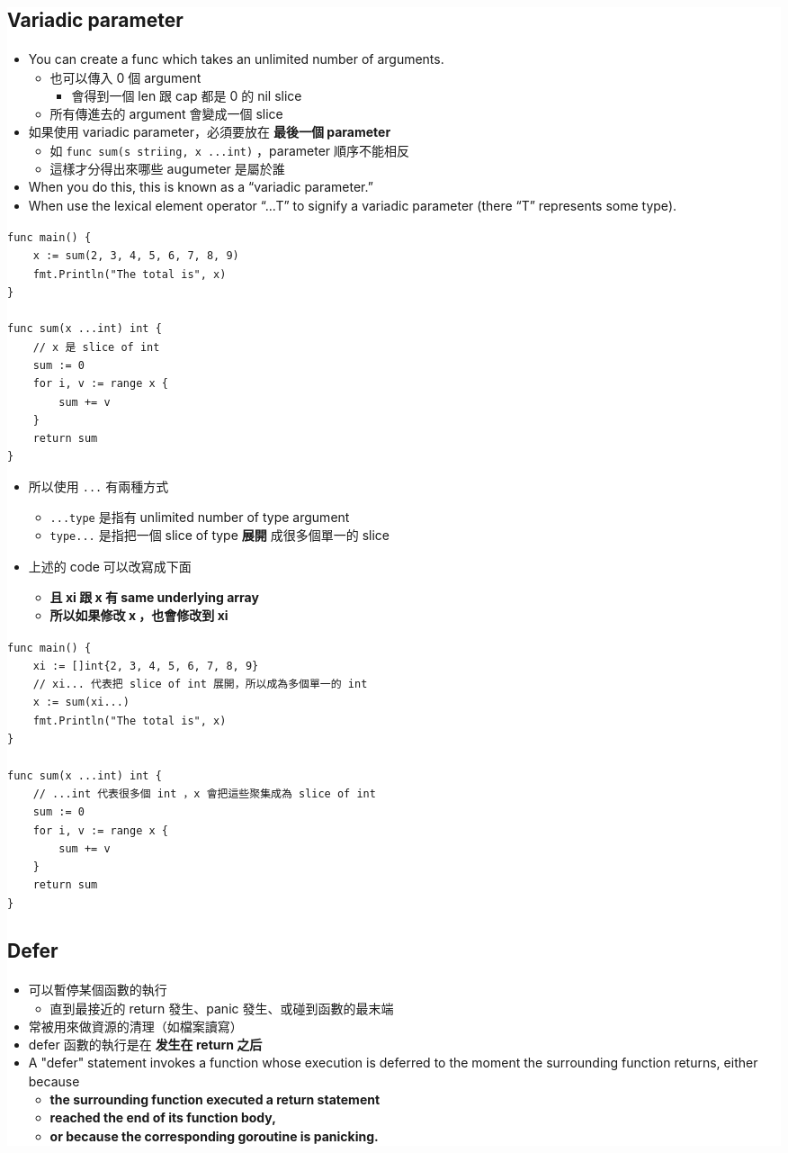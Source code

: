 ## Variadic parameter
- You can create a func which takes an unlimited number of arguments. 
    - 也可以傳入 0 個 argument
        - 會得到一個 len 跟 cap 都是 0 的 nil slice
    - 所有傳進去的 argument 會變成一個 slice
- 如果使用 variadic parameter，必須要放在 **最後一個 parameter**
    - 如 `func sum(s striing, x ...int)` ，parameter 順序不能相反
    - 這樣才分得出來哪些 augumeter 是屬於誰
- When you do this, this is known as a “variadic parameter.”
- When use the lexical element operator “...T” to signify a variadic parameter (there “T” represents some type).
```go=
func main() {
	x := sum(2, 3, 4, 5, 6, 7, 8, 9)
	fmt.Println("The total is", x)
}

func sum(x ...int) int {
    // x 是 slice of int
	sum := 0
	for i, v := range x {
		sum += v
	}
	return sum
}
```
- 所以使用 `...` 有兩種方式
    - `...type` 是指有 unlimited number of type argument
    - `type...` 是指把一個 slice of type **展開** 成很多個單一的 slice

- 上述的 code 可以改寫成下面
    - **且 xi 跟 x 有 same underlying array**
    - **所以如果修改 x ，也會修改到 xi**
```go=
func main() {
	xi := []int{2, 3, 4, 5, 6, 7, 8, 9}
    // xi... 代表把 slice of int 展開，所以成為多個單一的 int
	x := sum(xi...)
	fmt.Println("The total is", x)
}

func sum(x ...int) int {
    // ...int 代表很多個 int ，x 會把這些聚集成為 slice of int
	sum := 0
	for i, v := range x {
		sum += v
	}
	return sum
}
```
## Defer
- 可以暫停某個函數的執行
    - 直到最接近的 return 發生、panic 發生、或碰到函數的最末端
- 常被用來做資源的清理（如檔案讀寫）
- defer 函數的執行是在 **发生在 return 之后**
- A "defer" statement invokes a function whose execution is deferred to the moment the surrounding function returns, either because 
    - **the surrounding function executed a return statement**
    - **reached the end of its function body,**
    - **or because the corresponding goroutine is panicking.**
